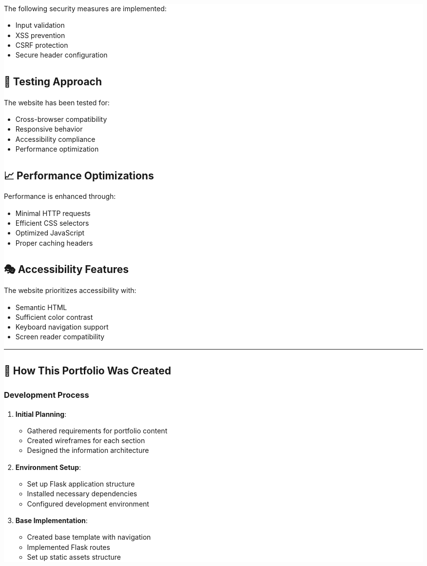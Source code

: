 The following security measures are implemented:

- Input validation
- XSS prevention
- CSRF protection
- Secure header configuration

## 🧪 Testing Approach

The website has been tested for:

- Cross-browser compatibility
- Responsive behavior
- Accessibility compliance
- Performance optimization

## 📈 Performance Optimizations

Performance is enhanced through:

- Minimal HTTP requests
- Efficient CSS selectors
- Optimized JavaScript
- Proper caching headers

## 🎭 Accessibility Features

The website prioritizes accessibility with:

- Semantic HTML
- Sufficient color contrast
- Keyboard navigation support
- Screen reader compatibility

---

## 📝 How This Portfolio Was Created

### Development Process

1. **Initial Planning**:
   - Gathered requirements for portfolio content
   - Created wireframes for each section
   - Designed the information architecture

2. **Environment Setup**:
   - Set up Flask application structure
   - Installed necessary dependencies
   - Configured development environment

3. **Base Implementation**:
   - Created base template with navigation
   - Implemented Flask routes
   - Set up static assets structure
